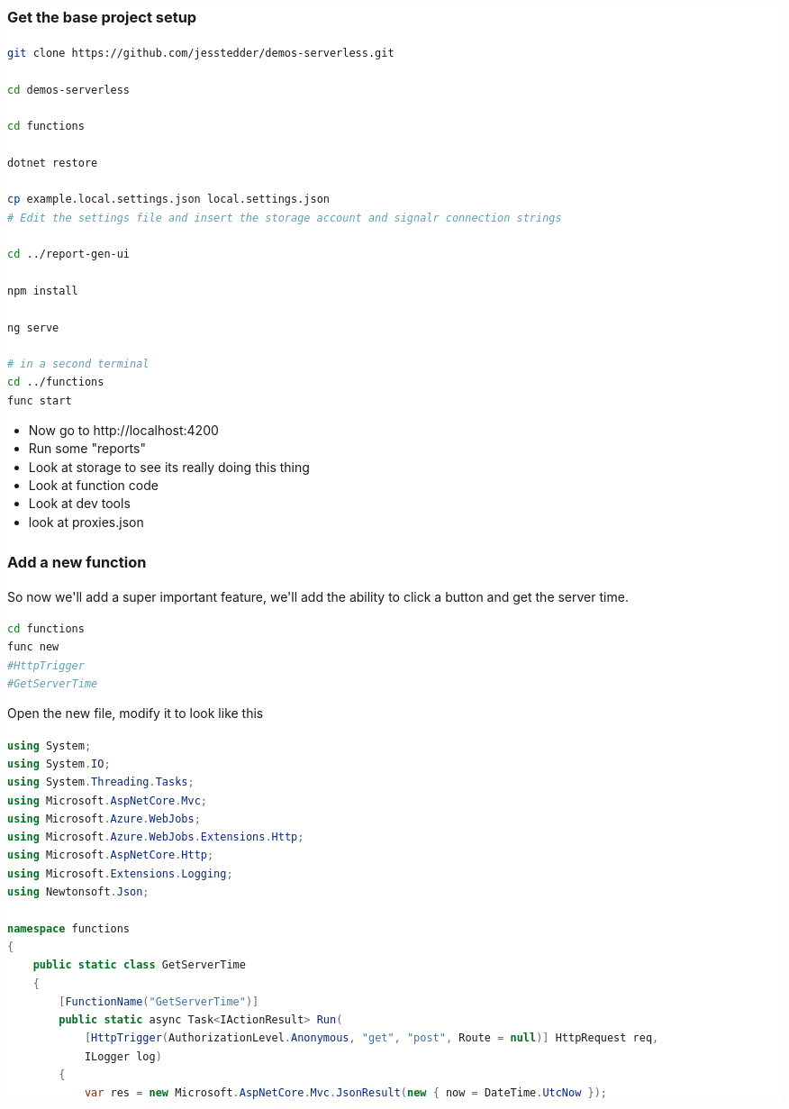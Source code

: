 ### Get the base project setup
``` bash 
git clone https://github.com/jesstedder/demos-serverless.git

cd demos-serverless

cd functions

dotnet restore

cp example.local.settings.json local.settings.json
# Edit the settings file and insert the storage account and signalr connection strings

cd ../report-gen-ui

npm install

ng serve

# in a second terminal
cd ../functions
func start
```
- Now go to http://localhost:4200
- Run some "reports" 
- Look at storage to see its really doing this thing
- Look at function code
- Look at dev tools
- look at proxies.json

### Add a new function
So now we'll add a super important feature, we'll add the ability to click a button and get the server time.

``` bash
cd functions
func new
#HttpTrigger
#GetServerTime
```

 Open the new file, modify it to look like this

``` c#
using System;
using System.IO;
using System.Threading.Tasks;
using Microsoft.AspNetCore.Mvc;
using Microsoft.Azure.WebJobs;
using Microsoft.Azure.WebJobs.Extensions.Http;
using Microsoft.AspNetCore.Http;
using Microsoft.Extensions.Logging;
using Newtonsoft.Json;

namespace functions
{
    public static class GetServerTime
    {
        [FunctionName("GetServerTime")]
        public static async Task<IActionResult> Run(
            [HttpTrigger(AuthorizationLevel.Anonymous, "get", "post", Route = null)] HttpRequest req,
            ILogger log)
        {
            var res = new Microsoft.AspNetCore.Mvc.JsonResult(new { now = DateTime.UtcNow });
```